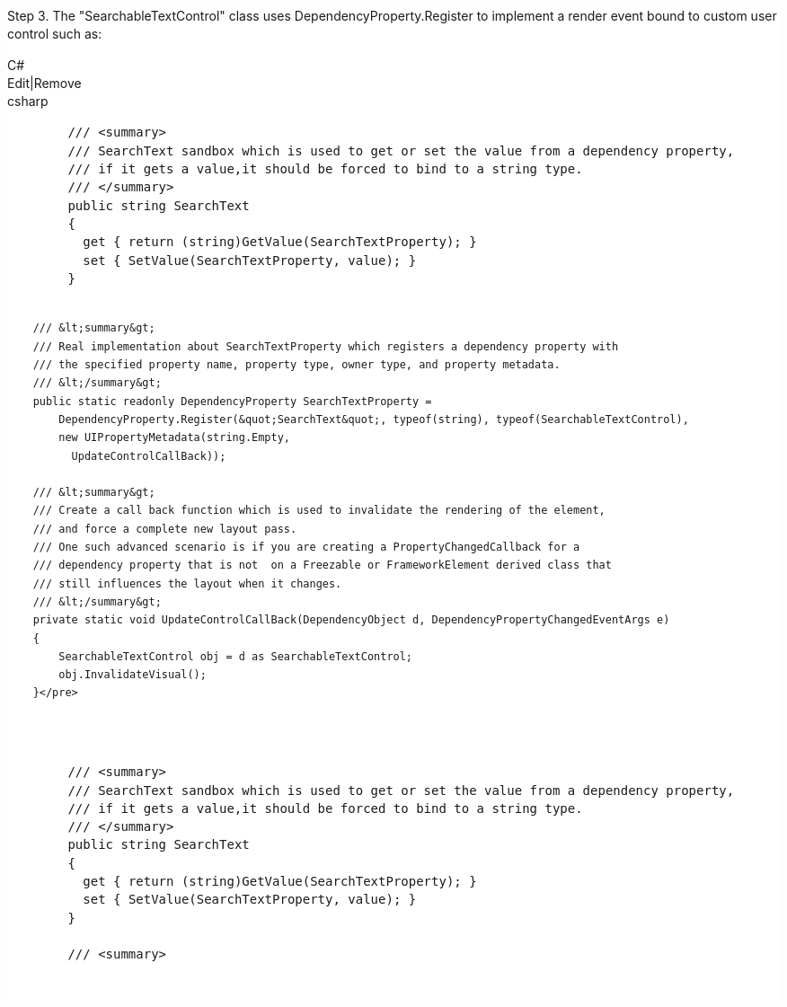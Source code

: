 <p>Step 3. The &quot;SearchableTextControl&quot; class uses DependencyProperty.Register to implement a render event bound to custom user control such as:</p>
<div class="scriptcode">
<div class="pluginEditHolder" pluginCommand="mceScriptCode">
<div class="title"><span>C#</span></div>
<div class="pluginLinkHolder"><span class="pluginEditHolderLink">Edit</span>|<span class="pluginRemoveHolderLink">Remove</span></div>
<span class="hidden">csharp</span>
<pre class="hidden">		/// &lt;summary&gt;
		/// SearchText sandbox which is used to get or set the value from a dependency property,
		/// if it gets a value,it should be forced to bind to a string type.
		/// &lt;/summary&gt;
		public string SearchText
		{
		  get { return (string)GetValue(SearchTextProperty); }
		  set { SetValue(SearchTextProperty, value); }
		}

		/// &lt;summary&gt;
		/// Real implementation about SearchTextProperty which registers a dependency property with 
		/// the specified property name, property type, owner type, and property metadata. 
		/// &lt;/summary&gt;
		public static readonly DependencyProperty SearchTextProperty =
			DependencyProperty.Register(&quot;SearchText&quot;, typeof(string), typeof(SearchableTextControl), 
			new UIPropertyMetadata(string.Empty,
			  UpdateControlCallBack));

		/// &lt;summary&gt;
		/// Create a call back function which is used to invalidate the rendering of the element, 
		/// and force a complete new layout pass.
		/// One such advanced scenario is if you are creating a PropertyChangedCallback for a 
		/// dependency property that is not  on a Freezable or FrameworkElement derived class that 
		/// still influences the layout when it changes.
		/// &lt;/summary&gt;
		private static void UpdateControlCallBack(DependencyObject d, DependencyPropertyChangedEventArgs e)
		{
			SearchableTextControl obj = d as SearchableTextControl;
			obj.InvalidateVisual();
		}</pre>
<div class="preview">
<pre class="csharp">&nbsp;&nbsp;&nbsp;&nbsp;&nbsp;&nbsp;&nbsp;&nbsp;<span class="cs__com">///&nbsp;&lt;summary&gt;</span>&nbsp;
&nbsp;&nbsp;&nbsp;&nbsp;&nbsp;&nbsp;&nbsp;&nbsp;<span class="cs__com">///&nbsp;SearchText&nbsp;sandbox&nbsp;which&nbsp;is&nbsp;used&nbsp;to&nbsp;get&nbsp;or&nbsp;set&nbsp;the&nbsp;value&nbsp;from&nbsp;a&nbsp;dependency&nbsp;property,</span>&nbsp;
&nbsp;&nbsp;&nbsp;&nbsp;&nbsp;&nbsp;&nbsp;&nbsp;<span class="cs__com">///&nbsp;if&nbsp;it&nbsp;gets&nbsp;a&nbsp;value,it&nbsp;should&nbsp;be&nbsp;forced&nbsp;to&nbsp;bind&nbsp;to&nbsp;a&nbsp;string&nbsp;type.</span>&nbsp;
&nbsp;&nbsp;&nbsp;&nbsp;&nbsp;&nbsp;&nbsp;&nbsp;<span class="cs__com">///&nbsp;&lt;/summary&gt;</span>&nbsp;
&nbsp;&nbsp;&nbsp;&nbsp;&nbsp;&nbsp;&nbsp;&nbsp;<span class="cs__keyword">public</span>&nbsp;<span class="cs__keyword">string</span>&nbsp;SearchText&nbsp;
&nbsp;&nbsp;&nbsp;&nbsp;&nbsp;&nbsp;&nbsp;&nbsp;{&nbsp;
&nbsp;&nbsp;&nbsp;&nbsp;&nbsp;&nbsp;&nbsp;&nbsp;&nbsp;&nbsp;<span class="cs__keyword">get</span>&nbsp;{&nbsp;<span class="cs__keyword">return</span>&nbsp;(<span class="cs__keyword">string</span>)GetValue(SearchTextProperty);&nbsp;}&nbsp;
&nbsp;&nbsp;&nbsp;&nbsp;&nbsp;&nbsp;&nbsp;&nbsp;&nbsp;&nbsp;<span class="cs__keyword">set</span>&nbsp;{&nbsp;SetValue(SearchTextProperty,&nbsp;<span class="cs__keyword">value</span>);&nbsp;}&nbsp;
&nbsp;&nbsp;&nbsp;&nbsp;&nbsp;&nbsp;&nbsp;&nbsp;}&nbsp;
&nbsp;
&nbsp;&nbsp;&nbsp;&nbsp;&nbsp;&nbsp;&nbsp;&nbsp;<span class="cs__com">///&nbsp;&lt;summary&gt;</span>&nbsp;